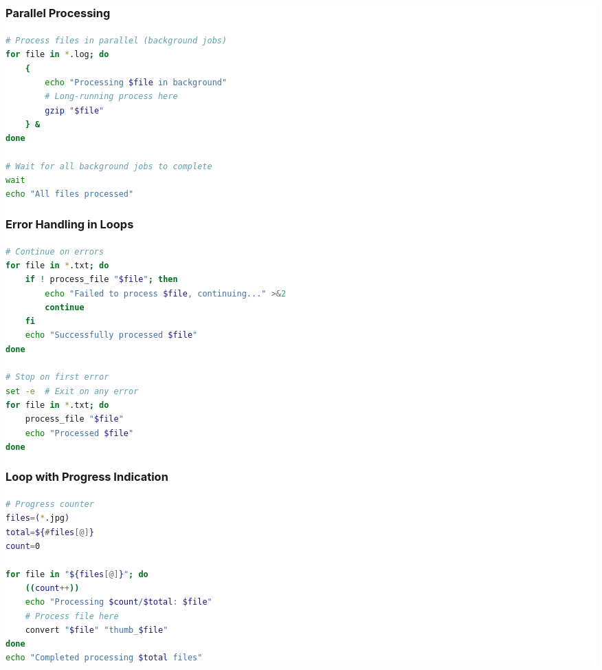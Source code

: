 ### Parallel Processing

```bash
# Process files in parallel (background jobs)
for file in *.log; do
    {
        echo "Processing $file in background"
        # Long-running process here
        gzip "$file"
    } &
done

# Wait for all background jobs to complete
wait
echo "All files processed"
```

### Error Handling in Loops

```bash
# Continue on errors
for file in *.txt; do
    if ! process_file "$file"; then
        echo "Failed to process $file, continuing..." >&2
        continue
    fi
    echo "Successfully processed $file"
done

# Stop on first error
set -e  # Exit on any error
for file in *.txt; do
    process_file "$file"
    echo "Processed $file"
done
```

### Loop with Progress Indication

```bash
# Progress counter
files=(*.jpg)
total=${#files[@]}
count=0

for file in "${files[@]}"; do
    ((count++))
    echo "Processing $count/$total: $file"
    # Process file here
    convert "$file" "thumb_$file"
done
echo "Completed processing $total files"
```
